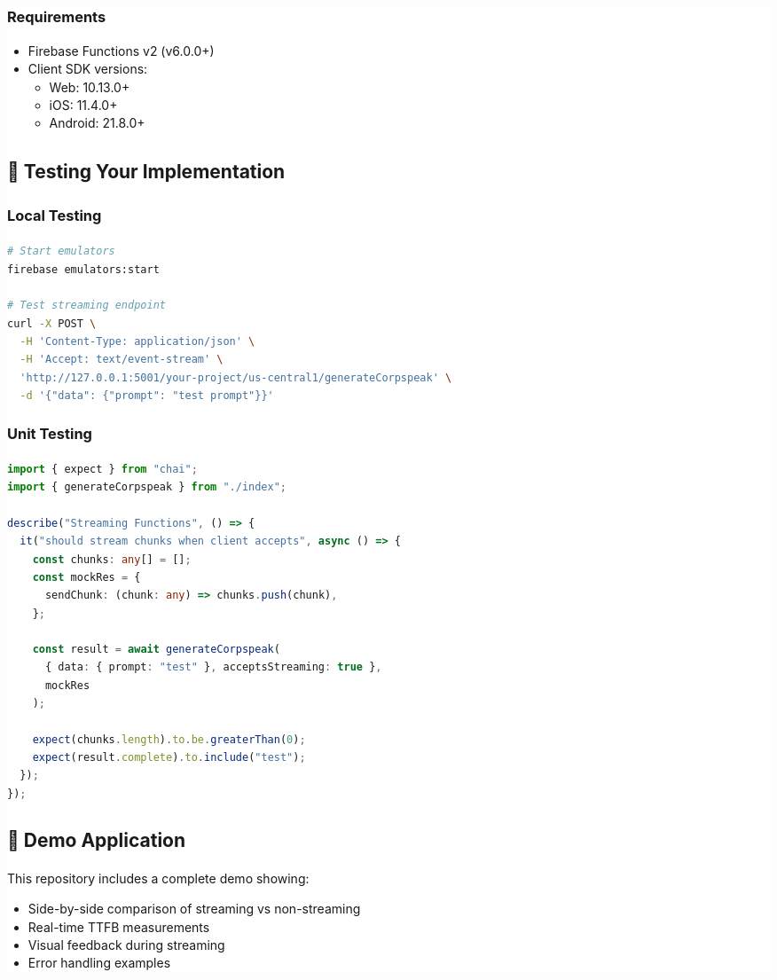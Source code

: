 ### Requirements
- Firebase Functions v2 (v6.0.0+)
- Client SDK versions:
  - Web: 10.13.0+
  - iOS: 11.4.0+
  - Android: 21.8.0+

## 🚧 Testing Your Implementation

### Local Testing
```bash
# Start emulators
firebase emulators:start

# Test streaming endpoint
curl -X POST \
  -H 'Content-Type: application/json' \
  -H 'Accept: text/event-stream' \
  'http://127.0.0.1:5001/your-project/us-central1/generateCorpspeak' \
  -d '{"data": {"prompt": "test prompt"}}'
```

### Unit Testing
```typescript
import { expect } from "chai";
import { generateCorpspeak } from "./index";

describe("Streaming Functions", () => {
  it("should stream chunks when client accepts", async () => {
    const chunks: any[] = [];
    const mockRes = {
      sendChunk: (chunk: any) => chunks.push(chunk),
    };

    const result = await generateCorpspeak(
      { data: { prompt: "test" }, acceptsStreaming: true },
      mockRes
    );

    expect(chunks.length).to.be.greaterThan(0);
    expect(result.complete).to.include("test");
  });
});
```

## 🎯 Demo Application

This repository includes a complete demo showing:
- Side-by-side comparison of streaming vs non-streaming
- Real-time TTFB measurements
- Visual feedback during streaming
- Error handling examples
